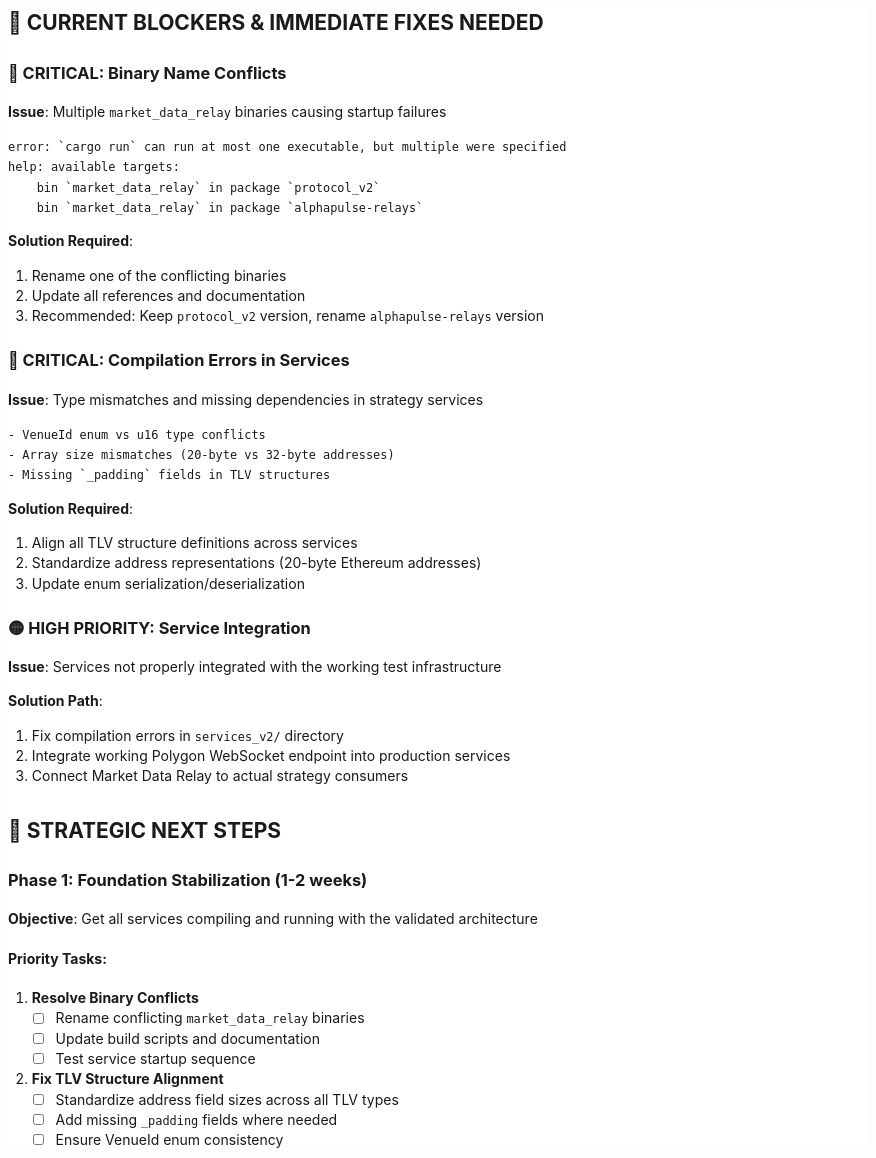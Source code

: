 ## 🚧 CURRENT BLOCKERS & IMMEDIATE FIXES NEEDED

### 🔴 CRITICAL: Binary Name Conflicts
**Issue**: Multiple `market_data_relay` binaries causing startup failures
```
error: `cargo run` can run at most one executable, but multiple were specified
help: available targets:
    bin `market_data_relay` in package `protocol_v2`
    bin `market_data_relay` in package `alphapulse-relays`
```

**Solution Required**:
1. Rename one of the conflicting binaries
2. Update all references and documentation
3. Recommended: Keep `protocol_v2` version, rename `alphapulse-relays` version

### 🔴 CRITICAL: Compilation Errors in Services
**Issue**: Type mismatches and missing dependencies in strategy services
```
- VenueId enum vs u16 type conflicts
- Array size mismatches (20-byte vs 32-byte addresses)
- Missing `_padding` fields in TLV structures
```

**Solution Required**:
1. Align all TLV structure definitions across services
2. Standardize address representations (20-byte Ethereum addresses)
3. Update enum serialization/deserialization

### 🟡 HIGH PRIORITY: Service Integration
**Issue**: Services not properly integrated with the working test infrastructure

**Solution Path**:
1. Fix compilation errors in `services_v2/` directory
2. Integrate working Polygon WebSocket endpoint into production services
3. Connect Market Data Relay to actual strategy consumers

## 🎯 STRATEGIC NEXT STEPS

### Phase 1: Foundation Stabilization (1-2 weeks)
**Objective**: Get all services compiling and running with the validated architecture

#### Priority Tasks:
1. **Resolve Binary Conflicts**
   - [ ] Rename conflicting `market_data_relay` binaries
   - [ ] Update build scripts and documentation
   - [ ] Test service startup sequence

2. **Fix TLV Structure Alignment**
   - [ ] Standardize address field sizes across all TLV types
   - [ ] Add missing `_padding` fields where needed
   - [ ] Ensure VenueId enum consistency
